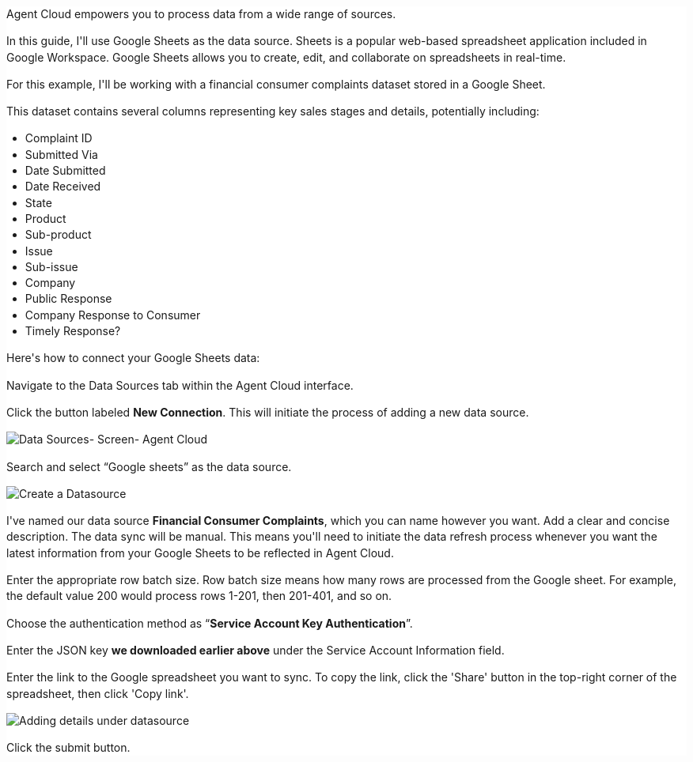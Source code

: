 Agent Cloud empowers you to process data from a wide range of sources.

In this guide, I'll use Google Sheets as the data source. Sheets is a popular web-based spreadsheet application included in Google Workspace. Google Sheets allows you to create, edit, and collaborate on spreadsheets in real-time. 

For this example, I'll be working with a financial consumer complaints dataset stored in a Google Sheet. 

This dataset contains several columns representing key sales stages and details, potentially including:

- Complaint ID
- Submitted Via
- Date Submitted
- Date Received
- State
- Product
- Sub-product
- Issue
- Sub-issue
- Company
- Public Response
- Company Response to Consumer
- Timely Response?

Here's how to connect your Google Sheets data:

Navigate to the Data Sources tab within the Agent Cloud interface.

Click the button labeled **New Connection**. This will initiate the process of adding a new data source.

![Data Sources- Screen- Agent Cloud](https://lh7-us.googleusercontent.com/Tr8WlGVlJTmef0xrTvAxjLeTHCpLua_VDxZ9jamnlXQDY8wKsPf0skYQ_b1PFE0d9K13ndHS-piLpDKu16ikxLL9-AUb4lpgFw2pA6-TOI0lRwLQR5KBPbus5FDqJNkbKQYXdf2s4daLRHP4gPci0Ec)

Search and select “Google sheets” as the data source.

![Create a Datasource](https://lh7-us.googleusercontent.com/aNI6G2gH3HNF4XqibSxNOHjXWwW7X_jgtyK79B0k46LJUL1j_1G9vgYOtUdgT__6mjet3AMXEosqRLsrXZHZsf2rW3UhKPKdpAO2v6RFl8acpdINe6l6-1Y4ZGP52oP4xQVrm1XBlpHVuZVYLfx6-M0)

I've named our data source **Financial Consumer Complaints**, which you can name however you want. Add a clear and concise description. The data sync will be manual. This means you'll need to initiate the data refresh process whenever you want the latest information from your Google Sheets to be reflected in Agent Cloud.

Enter the appropriate row batch size. Row batch size means how many rows are processed from the Google sheet. For example, the default value 200 would process rows 1-201, then 201-401, and so on.

Choose the authentication method as “**Service Account Key Authentication**”.

Enter the JSON key **we downloaded earlier above** under the Service Account Information field.

Enter the link to the Google spreadsheet you want to sync. To copy the link, click the 'Share' button in the top-right corner of the spreadsheet, then click 'Copy link'.

![Adding details under datasource](https://lh7-us.googleusercontent.com/L9rtuBctsZISgx997WPk-zW25t46yJEvTMg7-wOCE7yBYPrd6l58BkPRFSWIErEf-1QR8v_6QHWQMtOlMyjOVfPPUUiE6yTOSg5BV5DexE3Jw_fANfmPSQRQqueAYJ3ODS3HRFzmA19PN8JYtOTXbi4)

Click the submit button.

